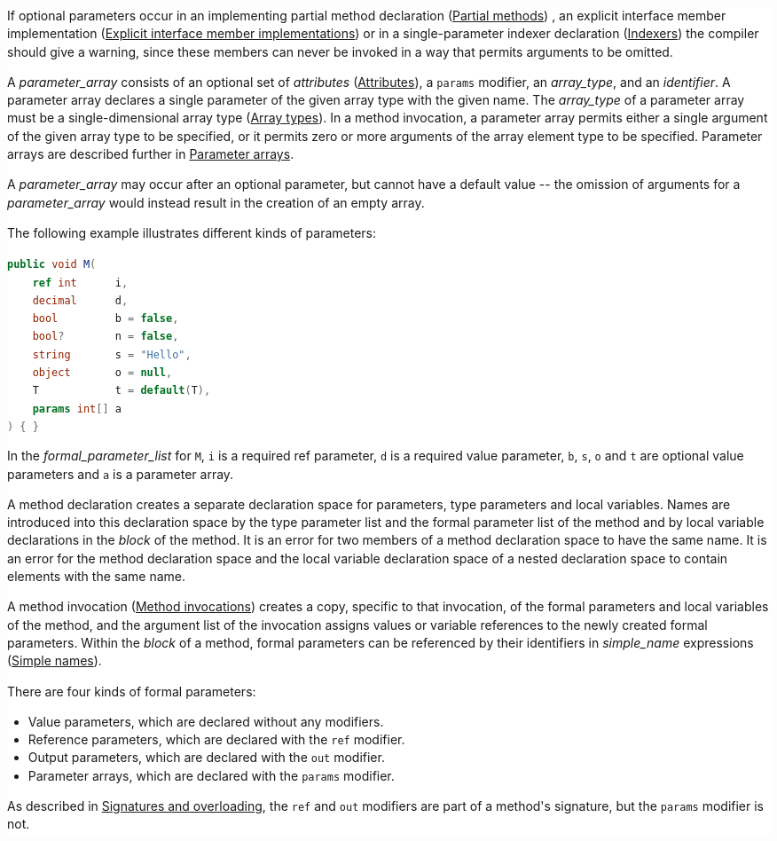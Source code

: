 If optional parameters occur in an implementing partial method declaration ([Partial methods](classes.md#partial-methods)) , an explicit interface member implementation ([Explicit interface member implementations](interfaces.md#explicit-interface-member-implementations)) or in a single-parameter indexer declaration ([Indexers](classes.md#indexers)) the compiler should give a warning, since these members can never be invoked in a way that permits arguments to be omitted.

A *parameter_array* consists of an optional set of *attributes* ([Attributes](attributes.md)), a `params` modifier, an *array_type*, and an *identifier*. A parameter array declares a single parameter of the given array type with the given name. The *array_type* of a parameter array must be a single-dimensional array type ([Array types](arrays.md#array-types)). In a method invocation, a parameter array permits either a single argument of the given array type to be specified, or it permits zero or more arguments of the array element type to be specified. Parameter arrays are described further in [Parameter arrays](classes.md#parameter-arrays).

A *parameter_array* may occur after an optional parameter, but cannot have a default value -- the omission of arguments for a *parameter_array* would instead result in the creation of an empty array.

The following example illustrates different kinds of parameters:
```csharp
public void M(
    ref int      i,
    decimal      d,
    bool         b = false,
    bool?        n = false,
    string       s = "Hello",
    object       o = null,
    T            t = default(T),
    params int[] a
) { }
```

In the *formal_parameter_list* for `M`, `i` is a required ref parameter, `d` is a required value parameter, `b`, `s`, `o` and `t` are optional value parameters and `a` is a parameter array.

A method declaration creates a separate declaration space for parameters, type parameters and local variables. Names are introduced into this declaration space by the type parameter list and the formal parameter list of the method and by local variable declarations in the *block* of the method. It is an error for two members of a method declaration space to have the same name. It is an error for the method declaration space and the local variable declaration space of a nested declaration space to contain elements with the same name.

A method invocation ([Method invocations](expressions.md#method-invocations)) creates a copy, specific to that invocation, of the formal parameters and local variables of the method, and the argument list of the invocation assigns values or variable references to the newly created formal parameters. Within the *block* of a method, formal parameters can be referenced by their identifiers in *simple_name* expressions ([Simple names](expressions.md#simple-names)).

There are four kinds of formal parameters:

*  Value parameters, which are declared without any modifiers.
*  Reference parameters, which are declared with the `ref` modifier.
*  Output parameters, which are declared with the `out` modifier.
*  Parameter arrays, which are declared with the `params` modifier.

As described in [Signatures and overloading](basic-concepts.md#signatures-and-overloading), the `ref` and `out` modifiers are part of a method's signature, but the `params` modifier is not.
